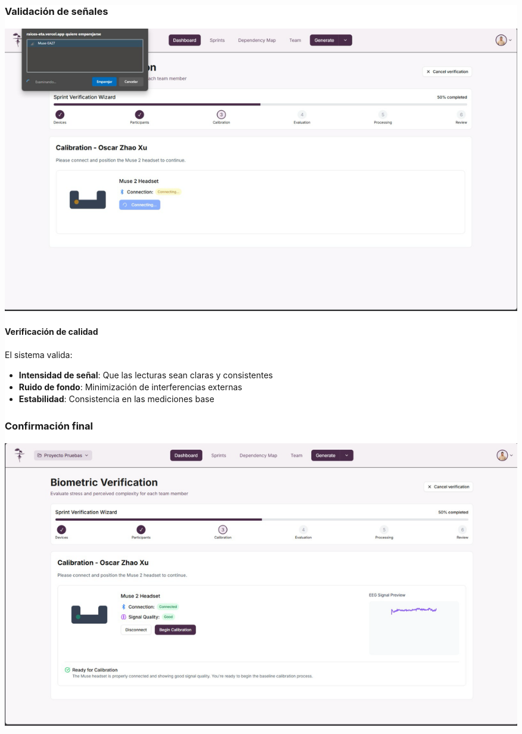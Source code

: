 ### Validación de señales

![Validación de calibración](img/sprintplan/biometrics/biometricCalibration2.png)

#### Verificación de calidad

El sistema valida:
- **Intensidad de señal**: Que las lecturas sean claras y consistentes
- **Ruido de fondo**: Minimización de interferencias externas
- **Estabilidad**: Consistencia en las mediciones base

### Confirmación final

![Confirmación de calibración](img/sprintplan/biometrics/biometricCalibration3.png)
